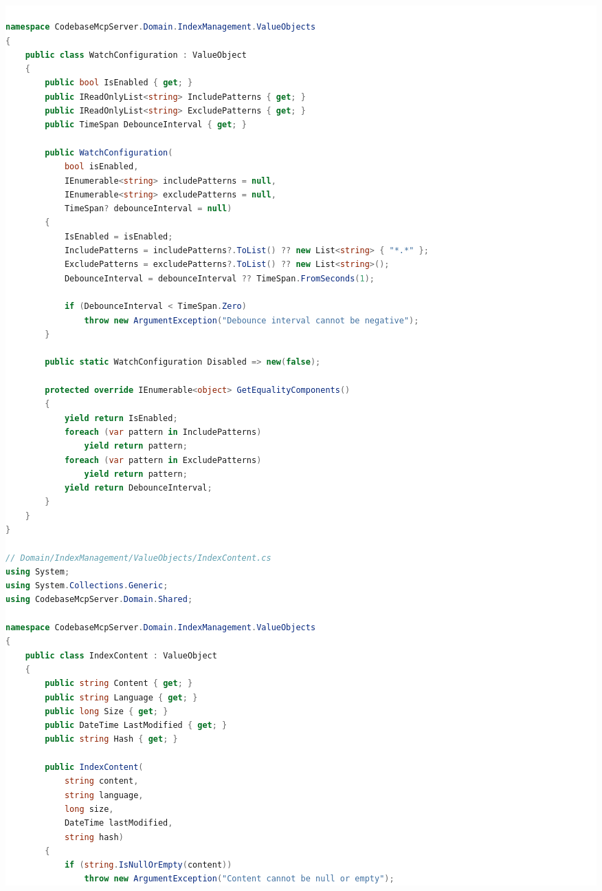 ```csharp

namespace CodebaseMcpServer.Domain.IndexManagement.ValueObjects
{
    public class WatchConfiguration : ValueObject
    {
        public bool IsEnabled { get; }
        public IReadOnlyList<string> IncludePatterns { get; }
        public IReadOnlyList<string> ExcludePatterns { get; }
        public TimeSpan DebounceInterval { get; }
        
        public WatchConfiguration(
            bool isEnabled,
            IEnumerable<string> includePatterns = null,
            IEnumerable<string> excludePatterns = null,
            TimeSpan? debounceInterval = null)
        {
            IsEnabled = isEnabled;
            IncludePatterns = includePatterns?.ToList() ?? new List<string> { "*.*" };
            ExcludePatterns = excludePatterns?.ToList() ?? new List<string>();
            DebounceInterval = debounceInterval ?? TimeSpan.FromSeconds(1);
            
            if (DebounceInterval < TimeSpan.Zero)
                throw new ArgumentException("Debounce interval cannot be negative");
        }
        
        public static WatchConfiguration Disabled => new(false);
        
        protected override IEnumerable<object> GetEqualityComponents()
        {
            yield return IsEnabled;
            foreach (var pattern in IncludePatterns)
                yield return pattern;
            foreach (var pattern in ExcludePatterns)
                yield return pattern;
            yield return DebounceInterval;
        }
    }
}

// Domain/IndexManagement/ValueObjects/IndexContent.cs
using System;
using System.Collections.Generic;
using CodebaseMcpServer.Domain.Shared;

namespace CodebaseMcpServer.Domain.IndexManagement.ValueObjects
{
    public class IndexContent : ValueObject
    {
        public string Content { get; }
        public string Language { get; }
        public long Size { get; }
        public DateTime LastModified { get; }
        public string Hash { get; }
        
        public IndexContent(
            string content,
            string language,
            long size,
            DateTime lastModified,
            string hash)
        {
            if (string.IsNullOrEmpty(content))
                throw new ArgumentException("Content cannot be null or empty");
```